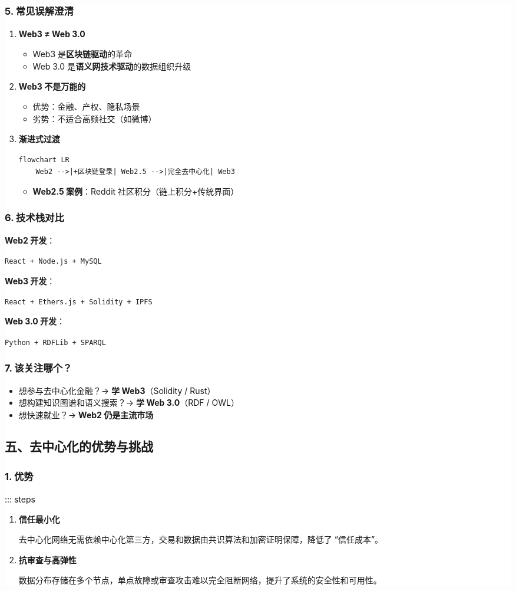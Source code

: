 ### 5. **常见误解澄清**

1. **Web3 ≠ Web 3.0**
   - Web3 是**区块链驱动**的革命
   - Web 3.0 是**语义网技术驱动**的数据组织升级
2. **Web3 不是万能的**
   - 优势：金融、产权、隐私场景
   - 劣势：不适合高频社交（如微博）
3. **渐进式过渡**

   ```mermaid
   flowchart LR
       Web2 -->|+区块链登录| Web2.5 -->|完全去中心化| Web3

   ```

   - **Web2.5 案例**：Reddit 社区积分（链上积分+传统界面）

### 6. **技术栈对比**

**Web2 开发**：

```bash
React + Node.js + MySQL
```

**Web3 开发**：

```bash
React + Ethers.js + Solidity + IPFS
```

**Web 3.0 开发**：

```bash
Python + RDFLib + SPARQL
```

### 7. **该关注哪个？**

- 想参与去中心化金融？→ **学 Web3**（Solidity / Rust）
- 想构建知识图谱和语义搜索？→ **学 Web 3.0**（RDF / OWL）
- 想快速就业？→ **Web2 仍是主流市场**

## 五、去中心化的优势与挑战

### 1. 优势

::: steps

1.  **信任最小化**

    去中心化网络无需依赖中心化第三方，交易和数据由共识算法和加密证明保障，降低了 “信任成本”。

2.  **抗审查与高弹性**

    数据分布存储在多个节点，单点故障或审查攻击难以完全阻断网络，提升了系统的安全性和可用性。
